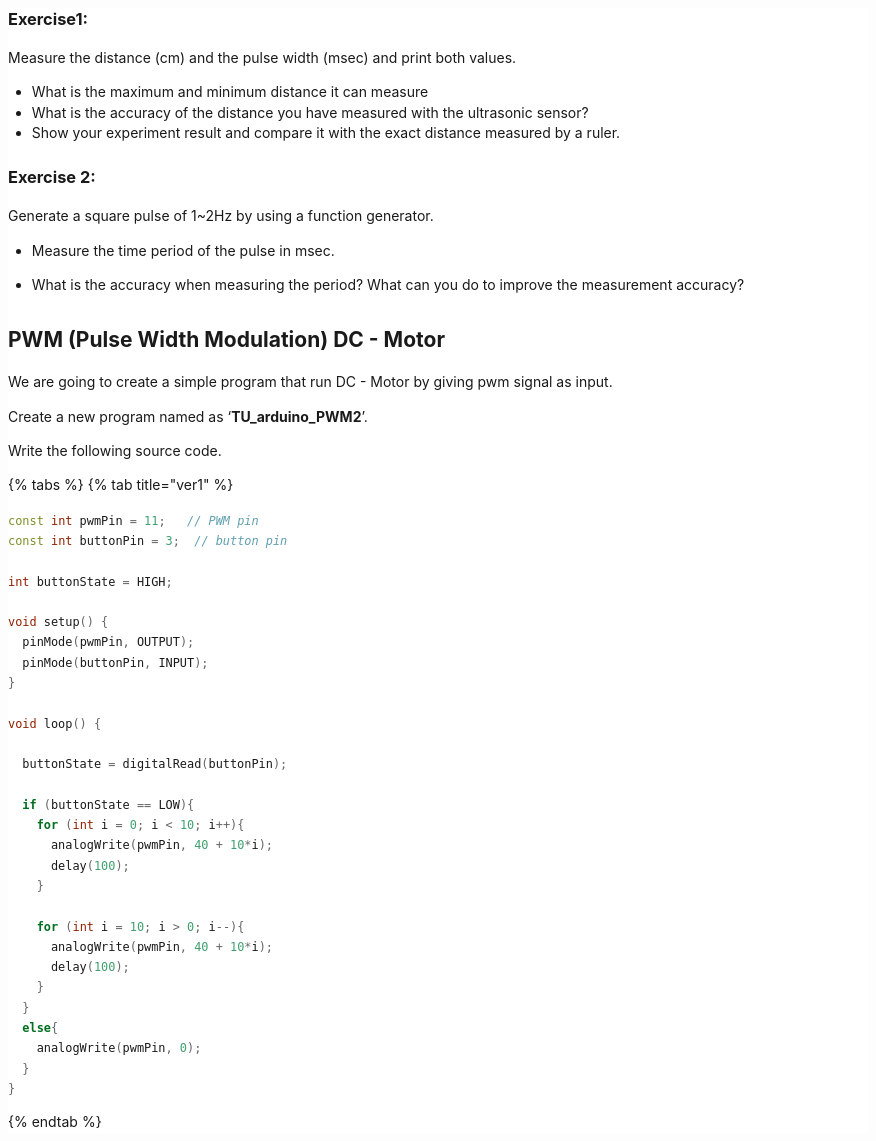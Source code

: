 ### Exercise1:

Measure the distance (cm) and the pulse width (msec) and print both values.

* What is the maximum and minimum distance it can measure
* What is the accuracy of the distance you have measured with the ultrasonic sensor?
* Show your experiment result and compare it with the exact distance measured by a ruler.



### Exercise 2:

Generate a square pulse of 1\~2Hz by using a function generator.

* Measure the time period of the pulse in msec.

* What is the accuracy when measuring the period? What can you do to improve the measurement accuracy?

  

## PWM (**Pulse Width Modulation**) DC - Motor

We are going to create a simple program that run DC - Motor by giving pwm signal as input.

Create a new program named as ‘**TU\_arduino\_PWM2**’.

Write the following source code.

{% tabs %}
{% tab title="ver1" %}
```cpp
const int pwmPin = 11;   // PWM pin
const int buttonPin = 3;  // button pin

int buttonState = HIGH;

void setup() {
  pinMode(pwmPin, OUTPUT);
  pinMode(buttonPin, INPUT);
}

void loop() {

  buttonState = digitalRead(buttonPin);

  if (buttonState == LOW){
    for (int i = 0; i < 10; i++){
      analogWrite(pwmPin, 40 + 10*i);
      delay(100);
    }
  
    for (int i = 10; i > 0; i--){
      analogWrite(pwmPin, 40 + 10*i);
      delay(100);
    }
  }
  else{
    analogWrite(pwmPin, 0);
  }
}
```
{% endtab %}
